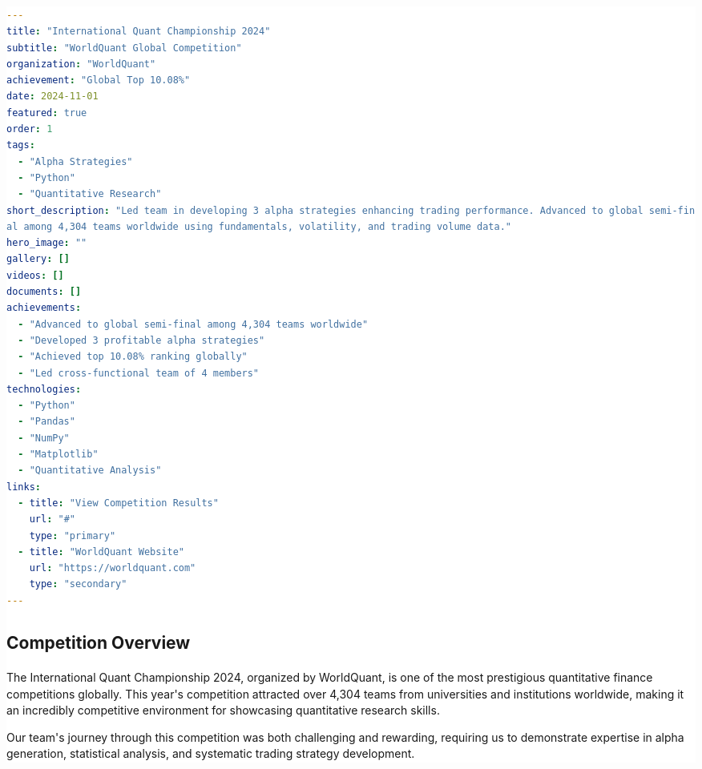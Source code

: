 ```yaml
---
title: "International Quant Championship 2024"
subtitle: "WorldQuant Global Competition"
organization: "WorldQuant"
achievement: "Global Top 10.08%"
date: 2024-11-01
featured: true
order: 1
tags:
  - "Alpha Strategies"
  - "Python"
  - "Quantitative Research"
short_description: "Led team in developing 3 alpha strategies enhancing trading performance. Advanced to global semi-final among 4,304 teams worldwide using fundamentals, volatility, and trading volume data."
hero_image: ""
gallery: []
videos: []
documents: []
achievements:
  - "Advanced to global semi-final among 4,304 teams worldwide"
  - "Developed 3 profitable alpha strategies"
  - "Achieved top 10.08% ranking globally"
  - "Led cross-functional team of 4 members"
technologies:
  - "Python"
  - "Pandas"
  - "NumPy"
  - "Matplotlib"
  - "Quantitative Analysis"
links:
  - title: "View Competition Results"
    url: "#"
    type: "primary"
  - title: "WorldQuant Website"
    url: "https://worldquant.com"
    type: "secondary"
---
```


## Competition Overview

The International Quant Championship 2024, organized by WorldQuant, is one of the most prestigious quantitative finance competitions globally. This year's competition attracted over 4,304 teams from universities and institutions worldwide, making it an incredibly competitive environment for showcasing quantitative research skills.

Our team's journey through this competition was both challenging and rewarding, requiring us to demonstrate expertise in alpha generation, statistical analysis, and systematic trading strategy development.
